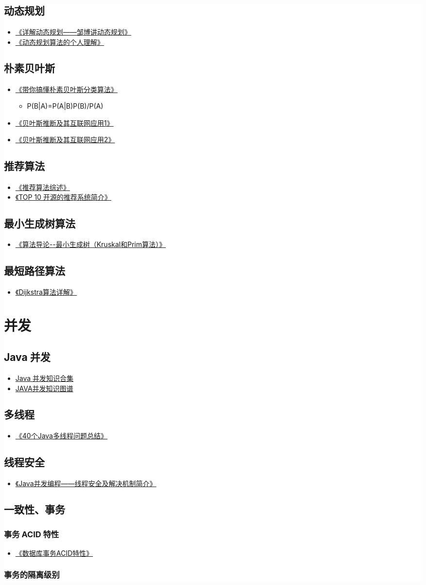 ## 动态规划
* [《详解动态规划——邹博讲动态规划》](https://www.cnblogs.com/little-YTMM/p/5372680.html)
* [《动态规划算法的个人理解》](https://blog.csdn.net/yao_zi_jie/article/details/54580283)

## 朴素贝叶斯

* [《带你搞懂朴素贝叶斯分类算法》](https://blog.csdn.net/amds123/article/details/70173402)
	* P(B|A)=P(A|B)P(B)/P(A)

* [《贝叶斯推断及其互联网应用1》](http://www.ruanyifeng.com/blog/2011/08/bayesian_inference_part_one.html)
* [《贝叶斯推断及其互联网应用2》](http://www.ruanyifeng.com/blog/2011/08/bayesian_inference_part_two.html)


## 推荐算法
* [《推荐算法综述》](http://www.infoq.com/cn/articles/recommendation-algorithm-overview-part01)
* [《TOP 10 开源的推荐系统简介》](https://www.oschina.net/news/51297/top-10-open-source-recommendation-systems)

## 最小生成树算法
* [《算法导论--最小生成树（Kruskal和Prim算法）》](https://blog.csdn.net/luoshixian099/article/details/51908175)

## 最短路径算法

* [《Dijkstra算法详解》](https://blog.csdn.net/qq_35644234/article/details/60870719)

# 并发

## Java 并发

* [Java 并发知识合集](https://github.com/CL0610/Java-concurrency)
* [JAVA并发知识图谱](https://github.com/CL0610/Java-concurrency/blob/master/Java并发知识图谱.png)

## 多线程

* [《40个Java多线程问题总结》](https://www.cnblogs.com/xrq730/p/5060921.html)

## 线程安全

* [《Java并发编程——线程安全及解决机制简介》](https://www.cnblogs.com/zhanht/p/5450325.html)

## 一致性、事务

### 事务 ACID 特性
* [《数据库事务ACID特性》](https://blog.csdn.net/u012440687/article/details/52116108)

### 事务的隔离级别

